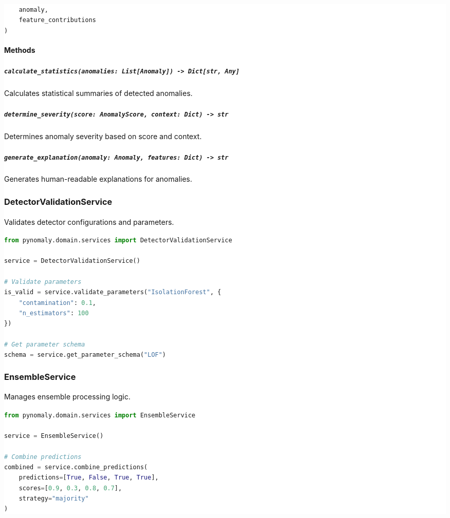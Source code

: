 ```python
    anomaly,
    feature_contributions
)
```

#### Methods

##### `calculate_statistics(anomalies: List[Anomaly]) -> Dict[str, Any]`
Calculates statistical summaries of detected anomalies.

##### `determine_severity(score: AnomalyScore, context: Dict) -> str`
Determines anomaly severity based on score and context.

##### `generate_explanation(anomaly: Anomaly, features: Dict) -> str`
Generates human-readable explanations for anomalies.

### DetectorValidationService

Validates detector configurations and parameters.

```python
from pynomaly.domain.services import DetectorValidationService

service = DetectorValidationService()

# Validate parameters
is_valid = service.validate_parameters("IsolationForest", {
    "contamination": 0.1,
    "n_estimators": 100
})

# Get parameter schema
schema = service.get_parameter_schema("LOF")
```

### EnsembleService

Manages ensemble processing logic.

```python
from pynomaly.domain.services import EnsembleService

service = EnsembleService()

# Combine predictions
combined = service.combine_predictions(
    predictions=[True, False, True, True],
    scores=[0.9, 0.3, 0.8, 0.7],
    strategy="majority"
)
```
